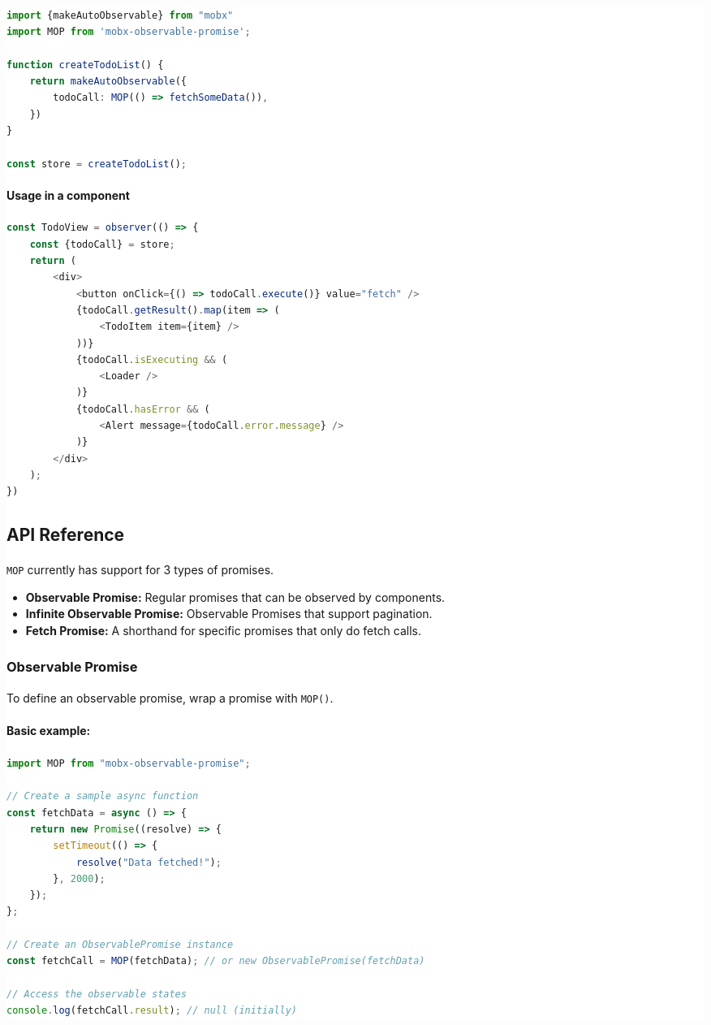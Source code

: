 ```typescript
import {makeAutoObservable} from "mobx"
import MOP from 'mobx-observable-promise';

function createTodoList() {
    return makeAutoObservable({
        todoCall: MOP(() => fetchSomeData()),
    })
}

const store = createTodoList();
```

#### Usage in a component

```typescript jsx
const TodoView = observer(() => {
    const {todoCall} = store;
    return (
        <div>
            <button onClick={() => todoCall.execute()} value="fetch" />
            {todoCall.getResult().map(item => (
                <TodoItem item={item} />
            ))}
            {todoCall.isExecuting && (
                <Loader />
            )}
            {todoCall.hasError && (
                <Alert message={todoCall.error.message} />
            )}
        </div>
    );
})
```

## API Reference

`MOP` currently has support for 3 types of promises.

- **Observable Promise:** Regular promises that can be observed by components.
- **Infinite Observable Promise:** Observable Promises that support pagination.
- **Fetch Promise:** A shorthand for specific promises that only do fetch calls.

### Observable Promise

To define an observable promise, wrap a promise with `MOP()`.

#### Basic example:

```typescript jsx
import MOP from "mobx-observable-promise";

// Create a sample async function
const fetchData = async () => {
    return new Promise((resolve) => {
        setTimeout(() => {
            resolve("Data fetched!");
        }, 2000);
    });
};

// Create an ObservablePromise instance
const fetchCall = MOP(fetchData); // or new ObservablePromise(fetchData)

// Access the observable states
console.log(fetchCall.result); // null (initially)
```